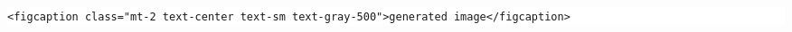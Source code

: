    <figcaption class="mt-2 text-center text-sm text-gray-500">generated image</figcaption>
  </div>
</div>
